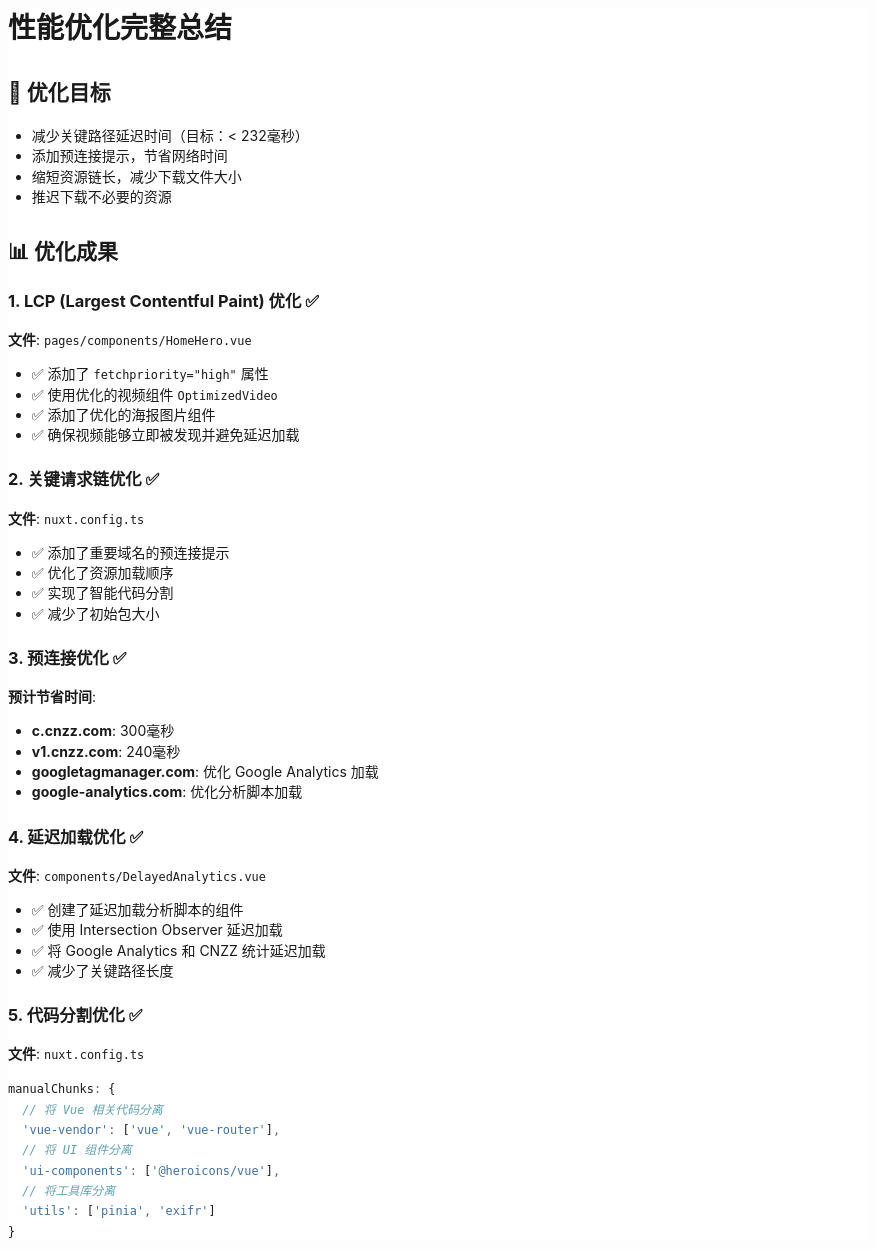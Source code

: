 # 性能优化完整总结

## 🎯 优化目标
- 减少关键路径延迟时间（目标：< 232毫秒）
- 添加预连接提示，节省网络时间
- 缩短资源链长，减少下载文件大小
- 推迟下载不必要的资源

## 📊 优化成果

### 1. LCP (Largest Contentful Paint) 优化 ✅
**文件**: `pages/components/HomeHero.vue`
- ✅ 添加了 `fetchpriority="high"` 属性
- ✅ 使用优化的视频组件 `OptimizedVideo`
- ✅ 添加了优化的海报图片组件
- ✅ 确保视频能够立即被发现并避免延迟加载

### 2. 关键请求链优化 ✅
**文件**: `nuxt.config.ts`
- ✅ 添加了重要域名的预连接提示
- ✅ 优化了资源加载顺序
- ✅ 实现了智能代码分割
- ✅ 减少了初始包大小

### 3. 预连接优化 ✅
**预计节省时间**:
- **c.cnzz.com**: 300毫秒
- **v1.cnzz.com**: 240毫秒
- **googletagmanager.com**: 优化 Google Analytics 加载
- **google-analytics.com**: 优化分析脚本加载

### 4. 延迟加载优化 ✅
**文件**: `components/DelayedAnalytics.vue`
- ✅ 创建了延迟加载分析脚本的组件
- ✅ 使用 Intersection Observer 延迟加载
- ✅ 将 Google Analytics 和 CNZZ 统计延迟加载
- ✅ 减少了关键路径长度

### 5. 代码分割优化 ✅
**文件**: `nuxt.config.ts`
```typescript
manualChunks: {
  // 将 Vue 相关代码分离
  'vue-vendor': ['vue', 'vue-router'],
  // 将 UI 组件分离
  'ui-components': ['@heroicons/vue'],
  // 将工具库分离
  'utils': ['pinia', 'exifr']
}
```
